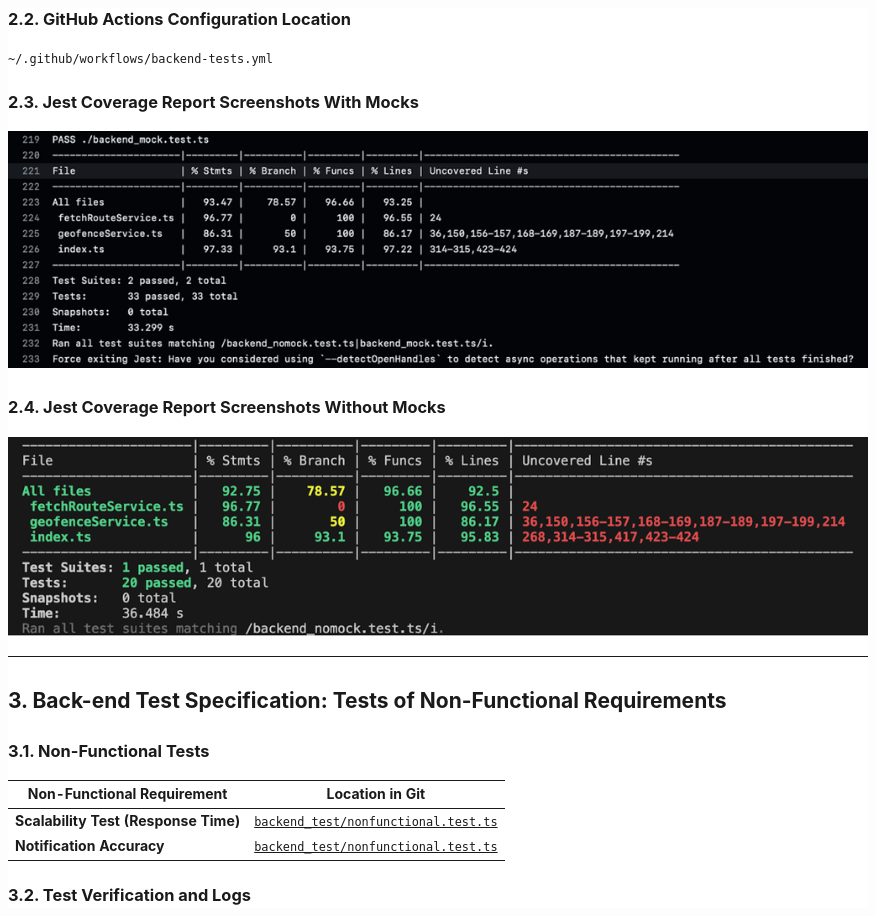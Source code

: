 
### 2.2. GitHub Actions Configuration Location

`~/.github/workflows/backend-tests.yml`

### 2.3. Jest Coverage Report Screenshots With Mocks

![](./images/M5/2.3img.png)

### 2.4. Jest Coverage Report Screenshots Without Mocks

![](./images/M5/2.4img.png)

---

## 3. Back-end Test Specification: Tests of Non-Functional Requirements

### 3.1. Non-Functional Tests

| **Non-Functional Requirement**  | **Location in Git**                              |
| ------------------------------- | ------------------------------------------------ |
| **Scalability Test (Response Time)** | [`backend_test/nonfunctional.test.ts`](#) |
| **Notification Accuracy**          | [`backend_test/nonfunctional.test.ts`](#) |

### 3.2. Test Verification and Logs
